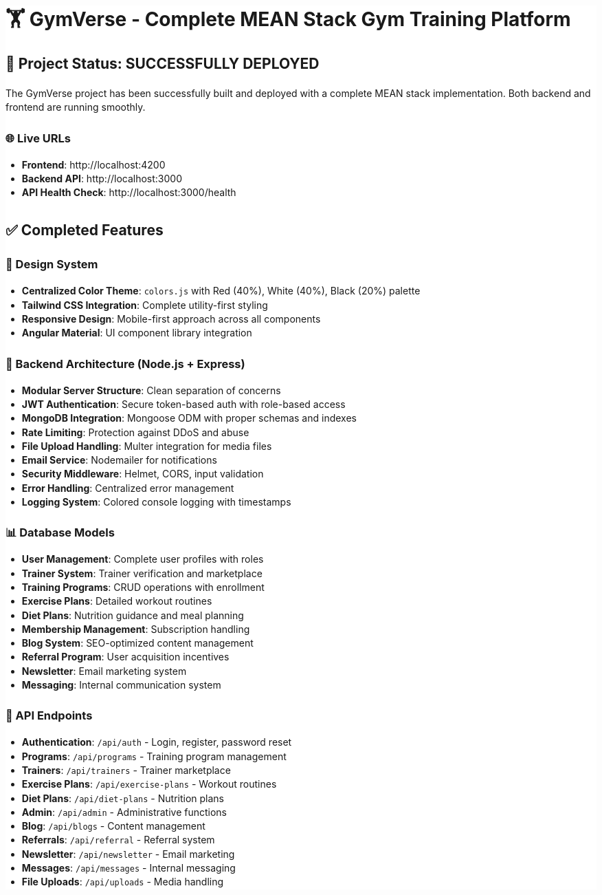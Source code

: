 # 🏋️ GymVerse - Complete MEAN Stack Gym Training Platform

## 🎉 Project Status: SUCCESSFULLY DEPLOYED

The GymVerse project has been successfully built and deployed with a complete MEAN stack implementation. Both backend and frontend are running smoothly.

### 🌐 Live URLs
- **Frontend**: http://localhost:4200
- **Backend API**: http://localhost:3000
- **API Health Check**: http://localhost:3000/health

## ✅ Completed Features

### 🎨 Design System
- **Centralized Color Theme**: `colors.js` with Red (40%), White (40%), Black (20%) palette
- **Tailwind CSS Integration**: Complete utility-first styling
- **Responsive Design**: Mobile-first approach across all components
- **Angular Material**: UI component library integration

### 🔧 Backend Architecture (Node.js + Express)
- **Modular Server Structure**: Clean separation of concerns
- **JWT Authentication**: Secure token-based auth with role-based access
- **MongoDB Integration**: Mongoose ODM with proper schemas and indexes
- **Rate Limiting**: Protection against DDoS and abuse
- **File Upload Handling**: Multer integration for media files
- **Email Service**: Nodemailer for notifications
- **Security Middleware**: Helmet, CORS, input validation
- **Error Handling**: Centralized error management
- **Logging System**: Colored console logging with timestamps

### 📊 Database Models
- **User Management**: Complete user profiles with roles
- **Trainer System**: Trainer verification and marketplace
- **Training Programs**: CRUD operations with enrollment
- **Exercise Plans**: Detailed workout routines
- **Diet Plans**: Nutrition guidance and meal planning
- **Membership Management**: Subscription handling
- **Blog System**: SEO-optimized content management
- **Referral Program**: User acquisition incentives
- **Newsletter**: Email marketing system
- **Messaging**: Internal communication system

### 🎯 API Endpoints
- **Authentication**: `/api/auth` - Login, register, password reset
- **Programs**: `/api/programs` - Training program management
- **Trainers**: `/api/trainers` - Trainer marketplace
- **Exercise Plans**: `/api/exercise-plans` - Workout routines
- **Diet Plans**: `/api/diet-plans` - Nutrition plans
- **Admin**: `/api/admin` - Administrative functions
- **Blog**: `/api/blogs` - Content management
- **Referrals**: `/api/referral` - Referral system
- **Newsletter**: `/api/newsletter` - Email marketing
- **Messages**: `/api/messages` - Internal messaging
- **File Uploads**: `/api/uploads` - Media handling
